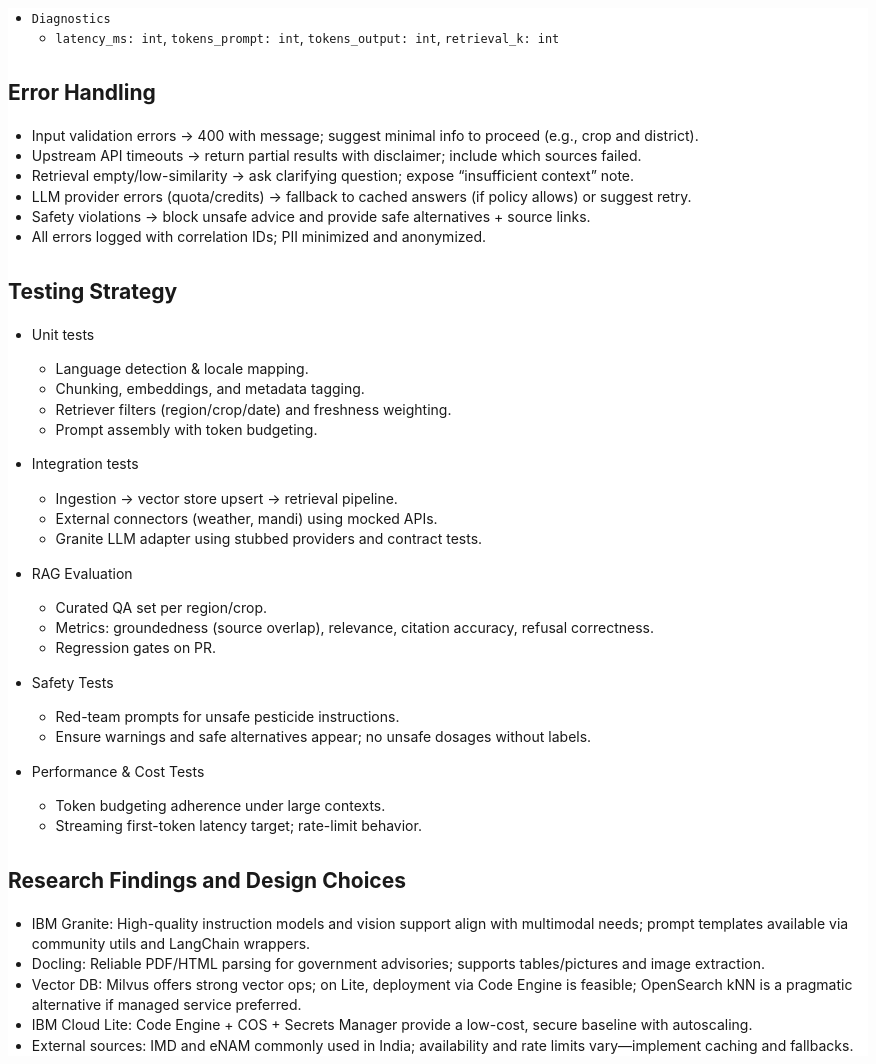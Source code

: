 - `Diagnostics`
  - `latency_ms: int`, `tokens_prompt: int`, `tokens_output: int`, `retrieval_k: int`

## Error Handling

- Input validation errors → 400 with message; suggest minimal info to proceed (e.g., crop and district).
- Upstream API timeouts → return partial results with disclaimer; include which sources failed.
- Retrieval empty/low-similarity → ask clarifying question; expose “insufficient context” note.
- LLM provider errors (quota/credits) → fallback to cached answers (if policy allows) or suggest retry.
- Safety violations → block unsafe advice and provide safe alternatives + source links.
- All errors logged with correlation IDs; PII minimized and anonymized.

## Testing Strategy

- Unit tests
  - Language detection & locale mapping.
  - Chunking, embeddings, and metadata tagging.
  - Retriever filters (region/crop/date) and freshness weighting.
  - Prompt assembly with token budgeting.

- Integration tests
  - Ingestion → vector store upsert → retrieval pipeline.
  - External connectors (weather, mandi) using mocked APIs.
  - Granite LLM adapter using stubbed providers and contract tests.

- RAG Evaluation
  - Curated QA set per region/crop.
  - Metrics: groundedness (source overlap), relevance, citation accuracy, refusal correctness.
  - Regression gates on PR.

- Safety Tests
  - Red-team prompts for unsafe pesticide instructions.
  - Ensure warnings and safe alternatives appear; no unsafe dosages without labels.

- Performance & Cost Tests
  - Token budgeting adherence under large contexts.
  - Streaming first-token latency target; rate-limit behavior.

## Research Findings and Design Choices

- IBM Granite: High-quality instruction models and vision support align with multimodal needs; prompt templates available via community utils and LangChain wrappers.
- Docling: Reliable PDF/HTML parsing for government advisories; supports tables/pictures and image extraction.
- Vector DB: Milvus offers strong vector ops; on Lite, deployment via Code Engine is feasible; OpenSearch kNN is a pragmatic alternative if managed service preferred.
- IBM Cloud Lite: Code Engine + COS + Secrets Manager provide a low-cost, secure baseline with autoscaling.
- External sources: IMD and eNAM commonly used in India; availability and rate limits vary—implement caching and fallbacks.
